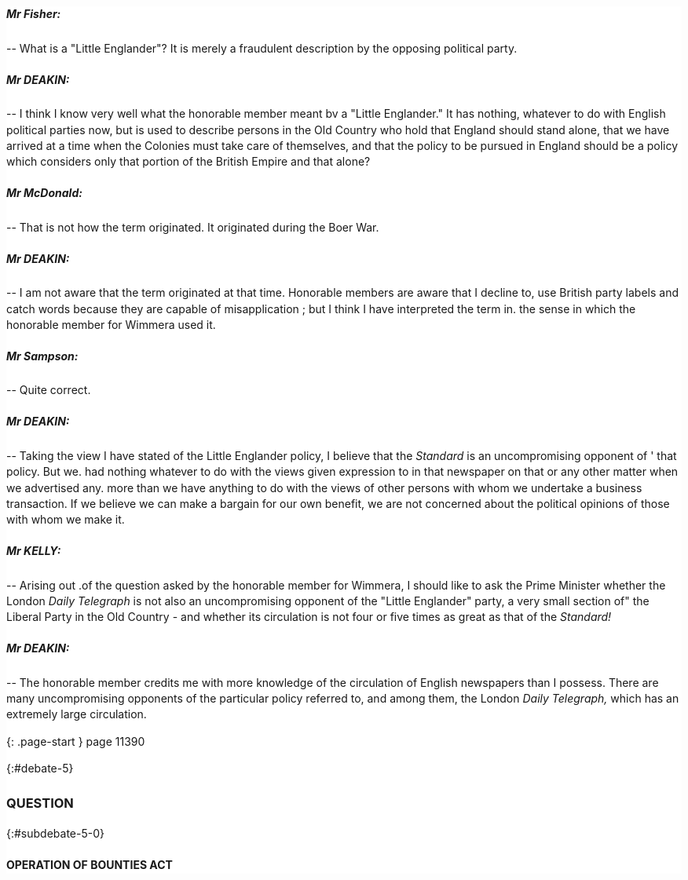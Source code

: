 ##### Mr Fisher:

-- What is a "Little Englander"? It is merely a fraudulent description by the opposing political party. 

##### Mr DEAKIN:

-- I think I know very well what the honorable member meant bv a "Little  Englander."  It has nothing, whatever to do with English political parties now, but is used to describe persons in the Old Country who hold that England should stand alone, that we have arrived at a time when the Colonies must take care of themselves, and that the policy to be pursued in England should be a policy which considers only that portion of the British Empire and that alone? 

##### Mr McDonald:

-- That is not how the term originated. It originated during the Boer War. 

##### Mr DEAKIN:

-- I am not aware that the term originated at that time. Honorable members are aware that I decline to, use British party labels and catch words because they are capable of misapplication ; but I think I have interpreted the term in. the sense in which the honorable member for Wimmera used it.  

##### Mr Sampson:

-- Quite correct. 

##### Mr DEAKIN:

-- Taking the view I have stated of the Little  Englander  policy, I believe that the  *Standard*  is an uncompromising opponent of ' that policy. But we. had nothing whatever to do with the views given expression to in that newspaper on that or any other matter when we advertised any. more than we have anything to do with the views of other persons with whom we undertake a business transaction. If we believe we can make a bargain for our own benefit, we are not concerned about the political opinions of those with whom we make it. 

##### Mr KELLY:

-- Arising out .of the question asked by the honorable member for Wimmera, I should like to ask the Prime Minister whether the London  *Daily Telegraph*  is not also an uncompromising opponent of the "Little  Englander"  party, a very small section of" the Liberal Party in the Old Country - and whether its circulation is not four or five times as great as that of the  *Standard!* 

##### Mr DEAKIN:

-- The honorable member credits me with more knowledge of the circulation of English newspapers than I possess. There are many uncompromising opponents of the particular policy referred  to, and among them, the London  *Daily Telegraph,*  which has an extremely large circulation. 

{: .page-start }
page 11390

{:#debate-5}
### QUESTION

{:#subdebate-5-0}
#### OPERATION OF BOUNTIES ACT
